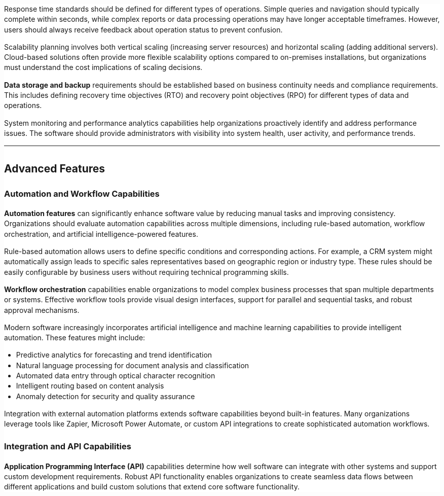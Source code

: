 Response time standards should be defined for different types of operations. Simple queries and navigation should typically complete within seconds, while complex reports or data processing operations may have longer acceptable timeframes. However, users should always receive feedback about operation status to prevent confusion.

Scalability planning involves both vertical scaling (increasing server resources) and horizontal scaling (adding additional servers). Cloud-based solutions often provide more flexible scalability options compared to on-premises installations, but organizations must understand the cost implications of scaling decisions.

**Data storage and backup** requirements should be established based on business continuity needs and compliance requirements. This includes defining recovery time objectives (RTO) and recovery point objectives (RPO) for different types of data and operations.

System monitoring and performance analytics capabilities help organizations proactively identify and address performance issues. The software should provide administrators with visibility into system health, user activity, and performance trends.

---

## Advanced Features

### Automation and Workflow Capabilities

**Automation features** can significantly enhance software value by reducing manual tasks and improving consistency. Organizations should evaluate automation capabilities across multiple dimensions, including rule-based automation, workflow orchestration, and artificial intelligence-powered features.

Rule-based automation allows users to define specific conditions and corresponding actions. For example, a CRM system might automatically assign leads to specific sales representatives based on geographic region or industry type. These rules should be easily configurable by business users without requiring technical programming skills.

**Workflow orchestration** capabilities enable organizations to model complex business processes that span multiple departments or systems. Effective workflow tools provide visual design interfaces, support for parallel and sequential tasks, and robust approval mechanisms.

Modern software increasingly incorporates artificial intelligence and machine learning capabilities to provide intelligent automation. These features might include:

* Predictive analytics for forecasting and trend identification
* Natural language processing for document analysis and classification
* Automated data entry through optical character recognition
* Intelligent routing based on content analysis
* Anomaly detection for security and quality assurance

Integration with external automation platforms extends software capabilities beyond built-in features. Many organizations leverage tools like Zapier, Microsoft Power Automate, or custom API integrations to create sophisticated automation workflows.

### Integration and API Capabilities

**Application Programming Interface (API)** capabilities determine how well software can integrate with other systems and support custom development requirements. Robust API functionality enables organizations to create seamless data flows between different applications and build custom solutions that extend core software functionality.

